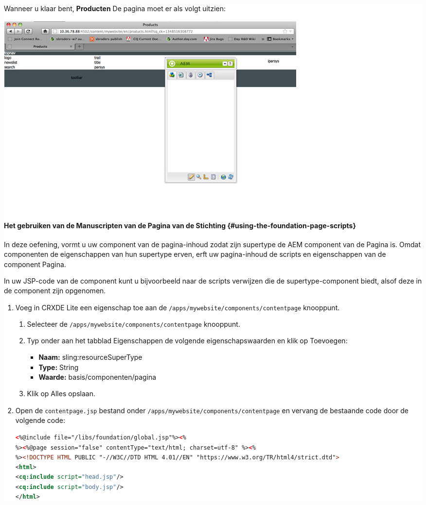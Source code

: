 Wanneer u klaar bent, **Producten** De pagina moet er als volgt uitzien:

![chlimage_1](assets/chlimage_1.jpeg)

#### Het gebruiken van de Manuscripten van de Pagina van de Stichting {#using-the-foundation-page-scripts}

In deze oefening, vormt u uw component van de pagina-inhoud zodat zijn supertype de AEM component van de Pagina is. Omdat componenten de eigenschappen van hun supertype erven, erft uw pagina-inhoud de scripts en eigenschappen van de component Pagina.

In uw JSP-code van de component kunt u bijvoorbeeld naar de scripts verwijzen die de supertype-component biedt, alsof deze in de component zijn opgenomen.

1. Voeg in CRXDE Lite een eigenschap toe aan de `/apps/mywebsite/components/contentpage` knooppunt.

   1. Selecteer de `/apps/mywebsite/components/contentpage` knooppunt.
   1. Typ onder aan het tabblad Eigenschappen de volgende eigenschapswaarden en klik op Toevoegen:

      * **Naam:** sling:resourceSuperType
      * **Type:** String
      * **Waarde:** basis/componenten/pagina

   1. Klik op Alles opslaan.

1. Open de `contentpage.jsp` bestand onder `/apps/mywebsite/components/contentpage` en vervang de bestaande code door de volgende code:

   ```xml
   <%@include file="/libs/foundation/global.jsp"%><%
   %><%@page session="false" contentType="text/html; charset=utf-8" %><%
   %><!DOCTYPE HTML PUBLIC "-//W3C//DTD HTML 4.01//EN" "https://www.w3.org/TR/html4/strict.dtd">
   <html>
   <cq:include script="head.jsp"/>
   <cq:include script="body.jsp"/>
   </html>
   ```
